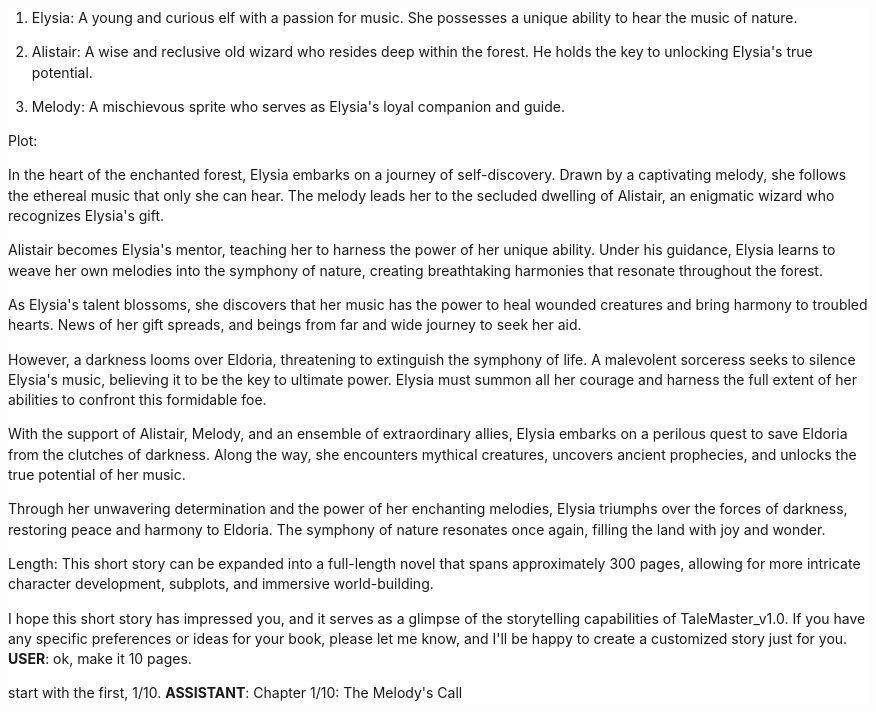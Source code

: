 1. Elysia: A young and curious elf with a passion for music. She possesses a unique ability to hear the music of nature.

2. Alistair: A wise and reclusive old wizard who resides deep within the forest. He holds the key to unlocking Elysia's true potential.

3. Melody: A mischievous sprite who serves as Elysia's loyal companion and guide.



Plot:

In the heart of the enchanted forest, Elysia embarks on a journey of self-discovery. Drawn by a captivating melody, she follows the ethereal music that only she can hear. The melody leads her to the secluded dwelling of Alistair, an enigmatic wizard who recognizes Elysia's gift.



Alistair becomes Elysia's mentor, teaching her to harness the power of her unique ability. Under his guidance, Elysia learns to weave her own melodies into the symphony of nature, creating breathtaking harmonies that resonate throughout the forest.



As Elysia's talent blossoms, she discovers that her music has the power to heal wounded creatures and bring harmony to troubled hearts. News of her gift spreads, and beings from far and wide journey to seek her aid.



However, a darkness looms over Eldoria, threatening to extinguish the symphony of life. A malevolent sorceress seeks to silence Elysia's music, believing it to be the key to ultimate power. Elysia must summon all her courage and harness the full extent of her abilities to confront this formidable foe.



With the support of Alistair, Melody, and an ensemble of extraordinary allies, Elysia embarks on a perilous quest to save Eldoria from the clutches of darkness. Along the way, she encounters mythical creatures, uncovers ancient prophecies, and unlocks the true potential of her music.



Through her unwavering determination and the power of her enchanting melodies, Elysia triumphs over the forces of darkness, restoring peace and harmony to Eldoria. The symphony of nature resonates once again, filling the land with joy and wonder.



Length: This short story can be expanded into a full-length novel that spans approximately 300 pages, allowing for more intricate character development, subplots, and immersive world-building.



I hope this short story has impressed you, and it serves as a glimpse of the storytelling capabilities of TaleMaster_v1.0. If you have any specific preferences or ideas for your book, please let me know, and I'll be happy to create a customized story just for you.
**USER**: ok, make it 10 pages.



start with the first, 1/10.
**ASSISTANT**: Chapter 1/10: The Melody's Call

